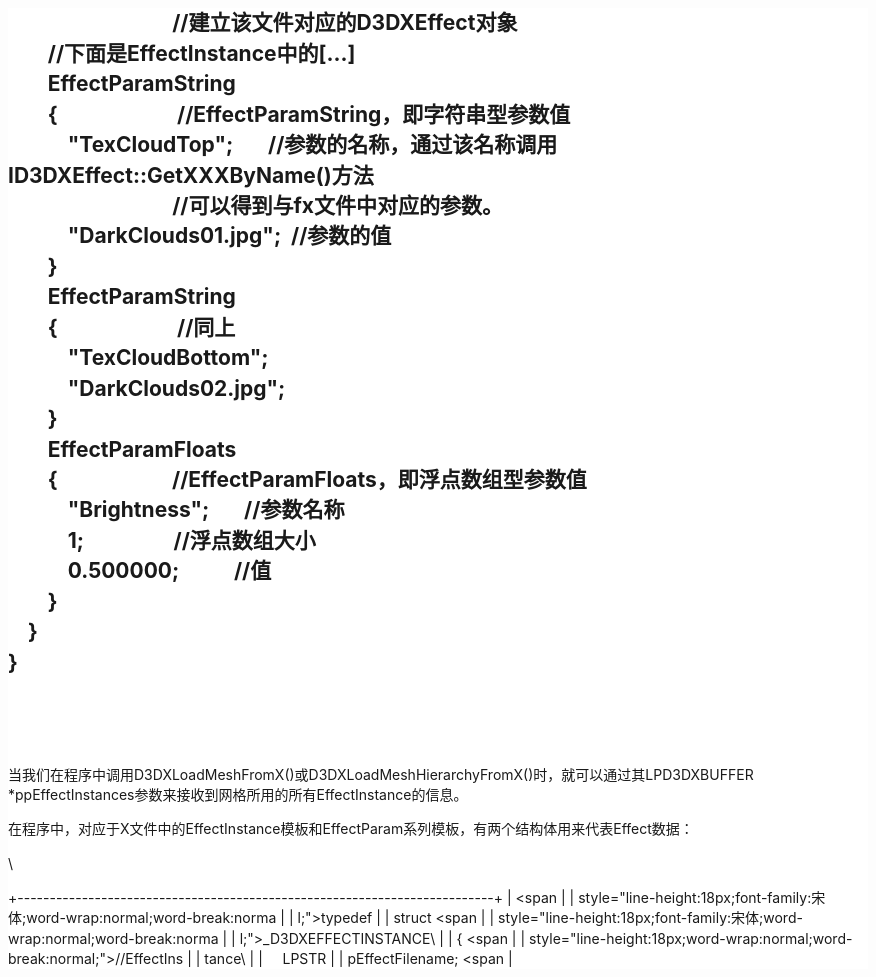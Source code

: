                                    <span class="Apple-converted-space"> </span><span style="line-height:18px;word-wrap:normal;word-break:normal;">//建立该文件对应的D3DXEffect对象\
          <span class="Apple-converted-space"> </span>//下面是EffectInstance中的[...]</span>\
          <span class="Apple-converted-space"> </span>EffectParamString \
           {                       <span class="Apple-converted-space"> </span><span style="line-height:18px;word-wrap:normal;word-break:normal;">//EffectParamString，即字符串型参数值</span> \
               "TexCloudTop";      <span class="Apple-converted-space"> </span><span style="line-height:18px;word-wrap:normal;word-break:normal;">//参数的名称，通过该名称调用ID3DXEffect::GetXXXByName()方法</span>\
                                   <span class="Apple-converted-space"> </span><span style="line-height:18px;word-wrap:normal;word-break:normal;">//可以得到与fx文件中对应的参数</span>。\
              <span class="Apple-converted-space"> </span>"DarkClouds01.jpg"; <span class="Apple-converted-space"> </span><span style="line-height:18px;word-wrap:normal;word-break:normal;">//参数的值 </span>\
           } \
           EffectParamString\
          <span class="Apple-converted-space"> </span>{                       <span class="Apple-converted-space"> </span><span style="line-height:18px;word-wrap:normal;word-break:normal;">//同上</span>\
              <span class="Apple-converted-space"> </span>"TexCloudBottom";\
              <span class="Apple-converted-space"> </span>"DarkClouds02.jpg";\
          <span class="Apple-converted-space"> </span>}\
          <span class="Apple-converted-space"> </span>EffectParamFloats\
          <span class="Apple-converted-space"> </span>{                      <span class="Apple-converted-space"> </span><span style="line-height:18px;word-wrap:normal;word-break:normal;">//EffectParamFloats，即浮点数组型参数值</span>\
              <span class="Apple-converted-space"> </span>"Brightness";      <span class="Apple-converted-space"> </span><span style="line-height:18px;word-wrap:normal;word-break:normal;">//参数名称</span>\
              <span class="Apple-converted-space"> </span>1;                 <span class="Apple-converted-space"> </span><span style="line-height:18px;word-wrap:normal;word-break:normal;">//浮点数组大小</span>\
              <span class="Apple-converted-space"> </span>0.500000;          <span class="Apple-converted-space"> </span><span style="line-height:18px;word-wrap:normal;word-break:normal;">//值</span>\
          <span class="Apple-converted-space"> </span>}\
      <span class="Apple-converted-space"> </span>}\
   }</span>
  ---------------------------------------------------------------------------------------------------------------------------------------------------------------------------------------------------------------------------------------------------------

 

<span
style="line-height:21px;font-family:宋体;word-wrap:normal;word-break:normal;"> </span>

当我们在程序中调用D3DXLoadMeshFromX()或D3DXLoadMeshHierarchyFromX()时，就可以通过其LPD3DXBUFFER \*ppEffectInstances参数来接收到网格所用的所有EffectInstance的信息。

在程序中，对应于X文件中的EffectInstance模板和EffectParam系列模板，有两个结构体用来代表Effect数据：

\

+--------------------------------------------------------------------------+
| <span style="line-height:18px;word-wrap:normal;word-break:normal;"><span |
| style="line-height:18px;font-family:宋体;word-wrap:normal;word-break:norma |
| l;">typedef                                                              |
| struct</span></span><span class="Apple-converted-space"> </span><span    |
| style="line-height:18px;font-family:宋体;word-wrap:normal;word-break:norma |
| l;">\_D3DXEFFECTINSTANCE\                                                |
|  {<span class="Apple-converted-space"> </span><span                      |
| style="line-height:18px;word-wrap:normal;word-break:normal;">//EffectIns |
| tance</span>\                                                            |
|     <span class="Apple-converted-space"> </span>LPSTR                    |
| pEffectFilename; <span                                                   |